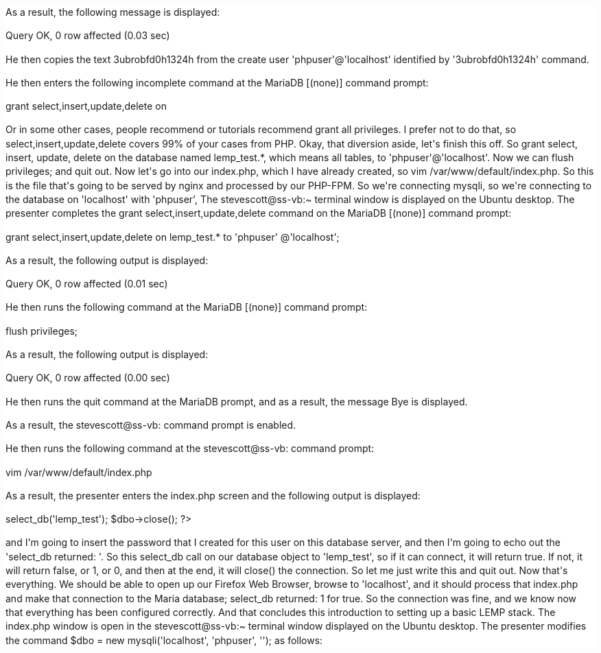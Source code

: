 As a result, the following message is displayed:

Query OK, 0 row affected (0.03 sec)

He then copies the text 3ubrobfd0h1324h from the create user 'phpuser'@'localhost' identified by '3ubrobfd0h1324h' command.

He then enters the following incomplete command at the MariaDB [(none)] command prompt:

grant select,insert,update,delete on

Or in some other cases, people recommend or tutorials recommend grant all privileges. I prefer not to do that, so select,insert,update,delete covers 99% of your cases from PHP. Okay, that diversion aside, let's finish this off. So grant select, insert, update, delete on the database named lemp_test.*, which means all tables, to 'phpuser'@'localhost'. Now we can flush privileges; and quit out. Now let's go into our index.php, which I have already created, so vim /var/www/default/index.php. So this is the file that's going to be served by nginx and processed by our PHP-FPM. So we're connecting mysqli, so we're connecting to the database on 'localhost' with 'phpuser',
The stevescott@ss-vb:~ terminal window is displayed on the Ubuntu desktop. The presenter completes the grant select,insert,update,delete command on the MariaDB [(none)] command prompt:

grant select,insert,update,delete on lemp_test.* to 'phpuser' @'localhost';

As a result, the following output is displayed:

Query OK, 0 row affected (0.01 sec)

He then runs the following command at the MariaDB [(none)] command prompt:

flush privileges;

As a result, the following output is displayed:

Query OK, 0 row affected (0.00 sec)

He then runs the quit command at the MariaDB prompt, and as a result, the message Bye is displayed.

As a result, the stevescott@ss-vb: command prompt is enabled.

He then runs the following command at the stevescott@ss-vb: command prompt:

vim /var/www/default/index.php

As a result, the presenter enters the index.php screen and the following output is displayed:

<?php
$dbo = new mysqli('localhost', 'phpuser', '');
echo 'select_db returned: '.$dbo->select_db('lemp_test');
$dbo->close();
?>

and I'm going to insert the password that I created for this user on this database server, and then I'm going to echo out the 'select_db returned: '. So this select_db call on our database object to 'lemp_test', so if it can connect, it will return true. If not, it will return false, or 1, or 0, and then at the end, it will close() the connection. So let me just write this and quit out. Now that's everything. We should be able to open up our Firefox Web Browser, browse to 'localhost', and it should process that index.php and make that connection to the Maria database; select_db returned: 1 for true. So the connection was fine, and we know now that everything has been configured correctly. And that concludes this introduction to setting up a basic LEMP stack.
The index.php window is open in the stevescott@ss-vb:~ terminal window displayed on the Ubuntu desktop. The presenter modifies the command $dbo = new mysqli('localhost', 'phpuser', ''); as follows:
